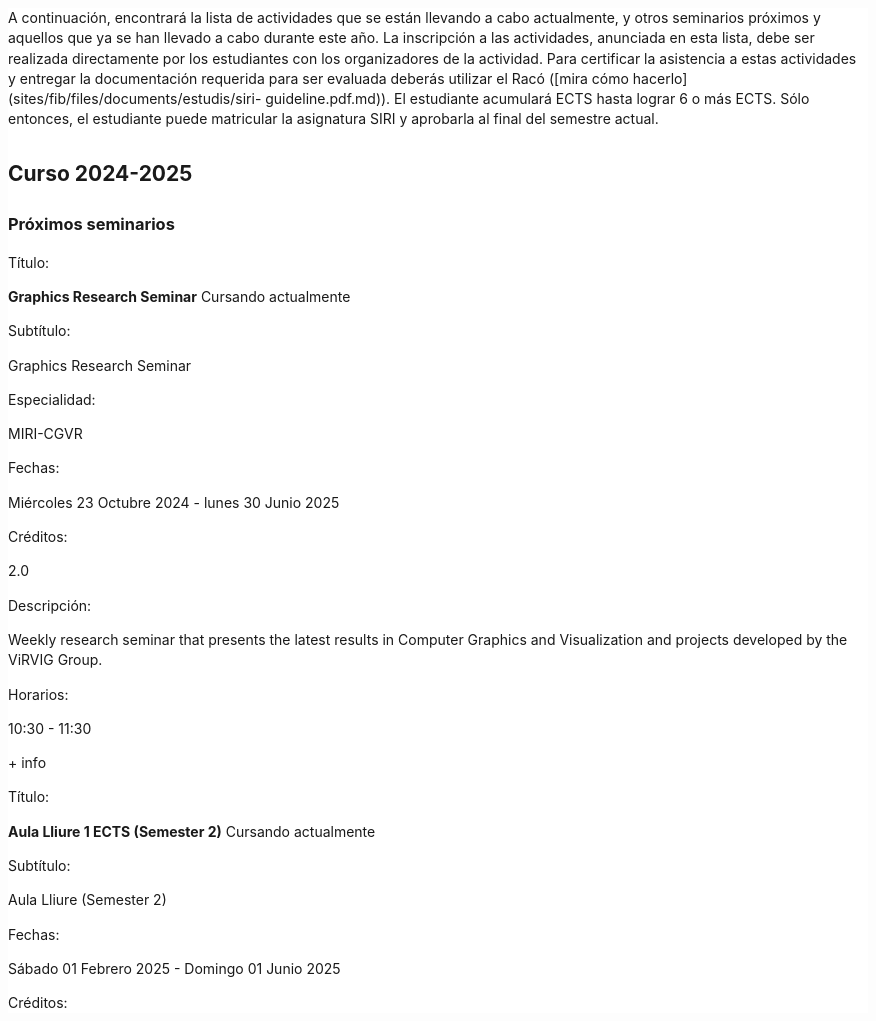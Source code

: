 A continuación, encontrará la lista de actividades que se están llevando a
cabo actualmente, y otros seminarios próximos y aquellos que ya se han llevado
a cabo durante este año. La inscripción a las actividades, anunciada en esta
lista, debe ser realizada directamente por los estudiantes con los
organizadores de la actividad. Para certificar la asistencia a estas
actividades y entregar la documentación requerida para ser evaluada deberás
utilizar el Racó ([mira cómo hacerlo](sites/fib/files/documents/estudis/siri-
guideline.pdf.md)). El estudiante acumulará ECTS hasta lograr 6 o más ECTS.
Sólo entonces, el estudiante puede matricular la asignatura SIRI y aprobarla
al final del semestre actual.

## Curso 2024-2025

### Próximos seminarios

Título:

**Graphics Research Seminar** Cursando actualmente

Subtítulo:

Graphics Research Seminar

Especialidad:

MIRI-CGVR

Fechas:

Miércoles 23 Octubre 2024 - lunes 30 Junio 2025

Créditos:

2.0

Descripción:

Weekly research seminar that presents the latest results in Computer Graphics
and Visualization and projects developed by the ViRVIG Group.

Horarios:

10:30 - 11:30

\+ info

  

Título:

**Aula Lliure 1 ECTS (Semester 2)** Cursando actualmente

Subtítulo:

Aula Lliure (Semester 2)

Fechas:

Sábado 01 Febrero 2025 - Domingo 01 Junio 2025

Créditos:
